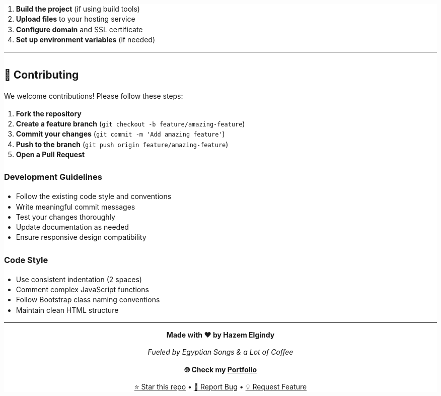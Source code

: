 1. **Build the project** (if using build tools)
2. **Upload files** to your hosting service
3. **Configure domain** and SSL certificate
4. **Set up environment variables** (if needed)

---


## 🤝 Contributing

We welcome contributions! Please follow these steps:

1. **Fork the repository**
2. **Create a feature branch** (`git checkout -b feature/amazing-feature`)
3. **Commit your changes** (`git commit -m 'Add amazing feature'`)
4. **Push to the branch** (`git push origin feature/amazing-feature`)
5. **Open a Pull Request**

### Development Guidelines

- Follow the existing code style and conventions
- Write meaningful commit messages
- Test your changes thoroughly
- Update documentation as needed
- Ensure responsive design compatibility

### Code Style

- Use consistent indentation (2 spaces)
- Comment complex JavaScript functions
- Follow Bootstrap class naming conventions
- Maintain clean HTML structure

---

<div align="center">

**Made with ❤️ by Hazem Elgindy** 

*Fueled by Egyptian Songs & a Lot of Coffee*

**🌐 Check my [Portfolio](https://hazemelgindy.me)**

[⭐ Star this repo](https://github.com/therealhazem/HazemBook) • [🐛 Report Bug](https://github.com/therealhazem/HazemBook/issues) • [💡 Request Feature](https://github.com/therealhazem/HazemBook/issues)

</div>
